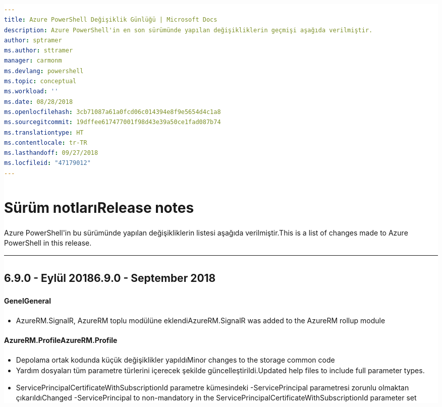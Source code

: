```yaml
---
title: Azure PowerShell Değişiklik Günlüğü | Microsoft Docs
description: Azure PowerShell'in en son sürümünde yapılan değişikliklerin geçmişi aşağıda verilmiştir.
author: sptramer
ms.author: sttramer
manager: carmonm
ms.devlang: powershell
ms.topic: conceptual
ms.workload: ''
ms.date: 08/28/2018
ms.openlocfilehash: 3cb71087a61a0fcd06c014394e8f9e5654d4c1a8
ms.sourcegitcommit: 19dffee617477001f98d43e39a50ce1fad087b74
ms.translationtype: HT
ms.contentlocale: tr-TR
ms.lasthandoff: 09/27/2018
ms.locfileid: "47179012"
---
```

# <a name="release-notes"></a><span data-ttu-id="a68a3-103">Sürüm notları</span><span class="sxs-lookup"><span data-stu-id="a68a3-103">Release notes</span></span>

<span data-ttu-id="a68a3-104">Azure PowerShell'in bu sürümünde yapılan değişikliklerin listesi aşağıda verilmiştir.</span><span class="sxs-lookup"><span data-stu-id="a68a3-104">This is a list of changes made to Azure PowerShell in this release.</span></span>

---
## <a name="690---september-2018"></a><span data-ttu-id="a68a3-105">6.9.0 - Eylül 2018</span><span class="sxs-lookup"><span data-stu-id="a68a3-105">6.9.0 - September 2018</span></span>
#### <a name="general"></a><span data-ttu-id="a68a3-106">Genel</span><span class="sxs-lookup"><span data-stu-id="a68a3-106">General</span></span>
* <span data-ttu-id="a68a3-107">AzureRM.SignalR, AzureRM toplu modülüne eklendi</span><span class="sxs-lookup"><span data-stu-id="a68a3-107">AzureRM.SignalR was added to the AzureRM rollup module</span></span>

#### <a name="azurermprofile"></a><span data-ttu-id="a68a3-108">AzureRM.Profile</span><span class="sxs-lookup"><span data-stu-id="a68a3-108">AzureRM.Profile</span></span>
* <span data-ttu-id="a68a3-109">Depolama ortak kodunda küçük değişiklikler yapıldı</span><span class="sxs-lookup"><span data-stu-id="a68a3-109">Minor changes to the storage common code</span></span>
* <span data-ttu-id="a68a3-110">Yardım dosyaları tüm parametre türlerini içerecek şekilde güncelleştirildi.</span><span class="sxs-lookup"><span data-stu-id="a68a3-110">Updated help files to include full parameter types.</span></span>
- <span data-ttu-id="a68a3-111">ServicePrincipalCertificateWithSubscriptionId parametre kümesindeki -ServicePrincipal parametresi zorunlu olmaktan çıkarıldı</span><span class="sxs-lookup"><span data-stu-id="a68a3-111">Changed -ServicePrincipal to non-mandatory in the ServicePrincipalCertificateWithSubscriptionId parameter set</span></span> 
